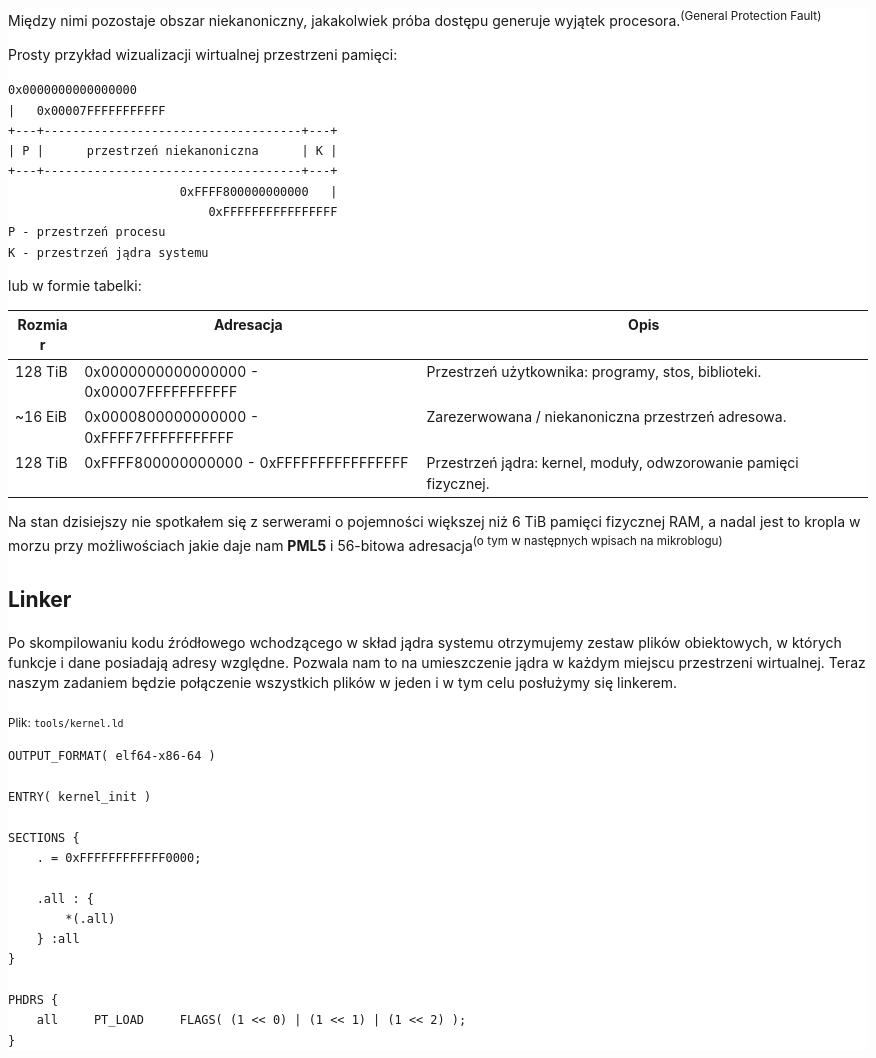 Między nimi pozostaje obszar niekanoniczny, jakakolwiek próba dostępu generuje wyjątek procesora.<sup>(General Protection Fault)</sup>

Prosty przykład wizualizacji wirtualnej przestrzeni pamięci:

```
0x0000000000000000
|	0x00007FFFFFFFFFFF
+---+------------------------------------+---+
| P |      przestrzeń niekanoniczna      | K |
+---+------------------------------------+---+
						0xFFFF800000000000	 |
							0xFFFFFFFFFFFFFFFF
P - przestrzeń procesu
K - przestrzeń jądra systemu
```
lub w formie tabelki:

|Rozmiar|Adresacja|Opis|
|-|-|-|
|128 TiB|0x0000000000000000 - 0x00007FFFFFFFFFFF|Przestrzeń użytkownika: programy, stos, biblioteki.|
|~16 EiB|0x0000800000000000 - 0xFFFF7FFFFFFFFFFF|Zarezerwowana / niekanoniczna przestrzeń adresowa.|
|128 TiB|0xFFFF800000000000 - 0xFFFFFFFFFFFFFFFF|Przestrzeń jądra: kernel, moduły, odwzorowanie pamięci fizycznej.|

Na stan dzisiejszy nie spotkałem się z serwerami o pojemności większej niż 6 TiB pamięci fizycznej RAM, a nadal jest to kropla w morzu przy możliwościach jakie daje nam **PML5** i 56-bitowa adresacja<sup>(o tym w następnych wpisach na mikroblogu)

## Linker

Po skompilowaniu kodu źródłowego wchodzącego w skład jądra systemu otrzymujemy zestaw plików obiektowych, w których funkcje i dane posiadają adresy względne. Pozwala nam to na umieszczenie jądra w każdym miejscu przestrzeni wirtualnej. Teraz naszym zadaniem będzie połączenie wszystkich plików w jeden i w tym celu posłużymy się linkerem.

<sub>Plik: `tools/kernel.ld`</sub>
```ld
OUTPUT_FORMAT( elf64-x86-64 )

ENTRY( kernel_init )

SECTIONS {
	. = 0xFFFFFFFFFFFF0000;

	.all : {
		*(.all)
	} :all
}

PHDRS {
	all		PT_LOAD		FLAGS( (1 << 0) | (1 << 1) | (1 << 2) );
}
```
